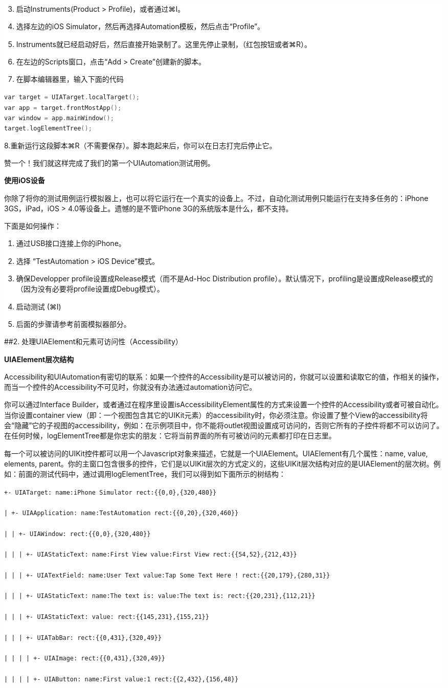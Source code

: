 3. 启动Instruments(Product > Profile)，或者通过⌘I。

4. 选择左边的iOS Simulator，然后再选择Automation模板，然后点击“Profile”。

5. Instruments就已经启动好后，然后直接开始录制了。这里先停止录制，（红包按钮或者⌘R）。

6. 在左边的Scripts窗口，点击“Add > Create”创建新的脚本。

7. 在脚本编辑器里，输入下面的代码

```objective-c
var target = UIATarget.localTarget();
var app = target.frontMostApp();
var window = app.mainWindow();
target.logElementTree();
```
8.重新运行这段脚本⌘R（不需要保存）。脚本跑起来后，你可以在日志打完后停止它。

赞一个！我们就这样完成了我们的第一个UIAutomation测试用例。

**使用iOS设备**

你除了将你的测试用例运行模拟器上，也可以将它运行在一个真实的设备上。不过，自动化测试用例只能运行在支持多任务的：iPhone 3GS，iPad，iOS > 4.0等设备上。遗憾的是不管iPhone 3G的系统版本是什么，都不支持。

下面是如何操作：

1. 通过USB接口连接上你的iPhone。

2. 选择 “TestAutomation > iOS Device”模式。

3. 确保Developper profile设置成Release模式（而不是Ad-Hoc Distribution profile）。默认情况下，profiling是设置成Release模式的（因为没有必要将profile设置成Debug模式）。

4. 启动测试 (⌘I)

5. 后面的步骤请参考前面模拟器部分。

##2. 处理UIAElement和元素可访问性（Accessibility）

**UIAElement层次结构**

Accessibility和UIAutomation有密切的联系：如果一个控件的Accessibility是可以被访问的，你就可以设置和读取它的值，作相关的操作，而当一个控件的Accessibility不可见时，你就没有办法通过automation访问它。

你可以通过Interface Builder，或者通过在程序里设置isAccessibilityElement属性的方式来设置一个控件的Accessibility或者可被自动化。当你设置container view（即：一个视图包含其它的UIKit元素）的accessibility时，你必须注意。你设置了整个View的accessibility将会“隐藏”它的子视图的accessibility，例如：在示例项目中，你不能将outlet视图设置成可访问的，否则它所有的子控件将都不可以访问了。在任何时候，logElementTree都是你忠实的朋友：它将当前界面的所有可被访问的元素都打印在日志里。

每一个可以被访问的UIKit控件都可以用一个Javascript对象来描述，它就是一个UIAElement。UIAElement有几个属性：name, value, elements, parent。你的主窗口包含很多的控件，它们是以UIKit层次的方式定义的，这些UIKit层次结构对应的是UIAElement的层次树。例如：前面的测试代码中，通过调用logElementTree，我们可以得到如下面所示的树结构：
```
+- UIATarget: name:iPhone Simulator rect:{{0,0},{320,480}}

| +- UIAApplication: name:TestAutomation rect:{{0,20},{320,460}}

| | +- UIAWindow: rect:{{0,0},{320,480}}

| | | +- UIAStaticText: name:First View value:First View rect:{{54,52},{212,43}}

| | | +- UIATextField: name:User Text value:Tap Some Text Here ! rect:{{20,179},{280,31}}

| | | +- UIAStaticText: name:The text is: value:The text is: rect:{{20,231},{112,21}}

| | | +- UIAStaticText: value: rect:{{145,231},{155,21}}

| | | +- UIATabBar: rect:{{0,431},{320,49}}

| | | | +- UIAImage: rect:{{0,431},{320,49}}

| | | | +- UIAButton: name:First value:1 rect:{{2,432},{156,48}}
```
